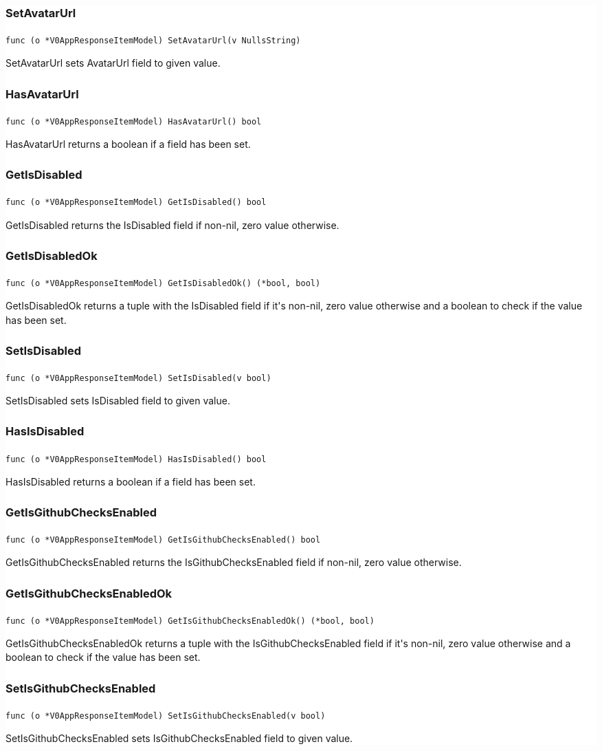 ### SetAvatarUrl

`func (o *V0AppResponseItemModel) SetAvatarUrl(v NullsString)`

SetAvatarUrl sets AvatarUrl field to given value.

### HasAvatarUrl

`func (o *V0AppResponseItemModel) HasAvatarUrl() bool`

HasAvatarUrl returns a boolean if a field has been set.

### GetIsDisabled

`func (o *V0AppResponseItemModel) GetIsDisabled() bool`

GetIsDisabled returns the IsDisabled field if non-nil, zero value otherwise.

### GetIsDisabledOk

`func (o *V0AppResponseItemModel) GetIsDisabledOk() (*bool, bool)`

GetIsDisabledOk returns a tuple with the IsDisabled field if it's non-nil, zero value otherwise
and a boolean to check if the value has been set.

### SetIsDisabled

`func (o *V0AppResponseItemModel) SetIsDisabled(v bool)`

SetIsDisabled sets IsDisabled field to given value.

### HasIsDisabled

`func (o *V0AppResponseItemModel) HasIsDisabled() bool`

HasIsDisabled returns a boolean if a field has been set.

### GetIsGithubChecksEnabled

`func (o *V0AppResponseItemModel) GetIsGithubChecksEnabled() bool`

GetIsGithubChecksEnabled returns the IsGithubChecksEnabled field if non-nil, zero value otherwise.

### GetIsGithubChecksEnabledOk

`func (o *V0AppResponseItemModel) GetIsGithubChecksEnabledOk() (*bool, bool)`

GetIsGithubChecksEnabledOk returns a tuple with the IsGithubChecksEnabled field if it's non-nil, zero value otherwise
and a boolean to check if the value has been set.

### SetIsGithubChecksEnabled

`func (o *V0AppResponseItemModel) SetIsGithubChecksEnabled(v bool)`

SetIsGithubChecksEnabled sets IsGithubChecksEnabled field to given value.
